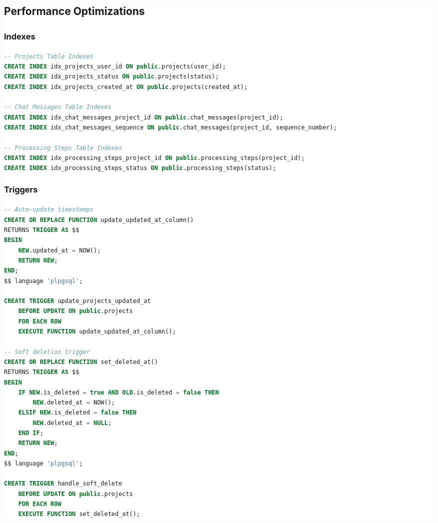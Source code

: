 ## Performance Optimizations

### Indexes
```sql
-- Projects Table Indexes
CREATE INDEX idx_projects_user_id ON public.projects(user_id);
CREATE INDEX idx_projects_status ON public.projects(status);
CREATE INDEX idx_projects_created_at ON public.projects(created_at);

-- Chat Messages Table Indexes
CREATE INDEX idx_chat_messages_project_id ON public.chat_messages(project_id);
CREATE INDEX idx_chat_messages_sequence ON public.chat_messages(project_id, sequence_number);

-- Processing Steps Table Indexes
CREATE INDEX idx_processing_steps_project_id ON public.processing_steps(project_id);
CREATE INDEX idx_processing_steps_status ON public.processing_steps(status);
```

### Triggers
```sql
-- Auto-update timestamps
CREATE OR REPLACE FUNCTION update_updated_at_column()
RETURNS TRIGGER AS $$
BEGIN
    NEW.updated_at = NOW();
    RETURN NEW;
END;
$$ language 'plpgsql';

CREATE TRIGGER update_projects_updated_at
    BEFORE UPDATE ON public.projects
    FOR EACH ROW
    EXECUTE FUNCTION update_updated_at_column();

-- Soft deletion trigger
CREATE OR REPLACE FUNCTION set_deleted_at()
RETURNS TRIGGER AS $$
BEGIN
    IF NEW.is_deleted = true AND OLD.is_deleted = false THEN
        NEW.deleted_at = NOW();
    ELSIF NEW.is_deleted = false THEN
        NEW.deleted_at = NULL;
    END IF;
    RETURN NEW;
END;
$$ language 'plpgsql';

CREATE TRIGGER handle_soft_delete
    BEFORE UPDATE ON public.projects
    FOR EACH ROW
    EXECUTE FUNCTION set_deleted_at();
```
